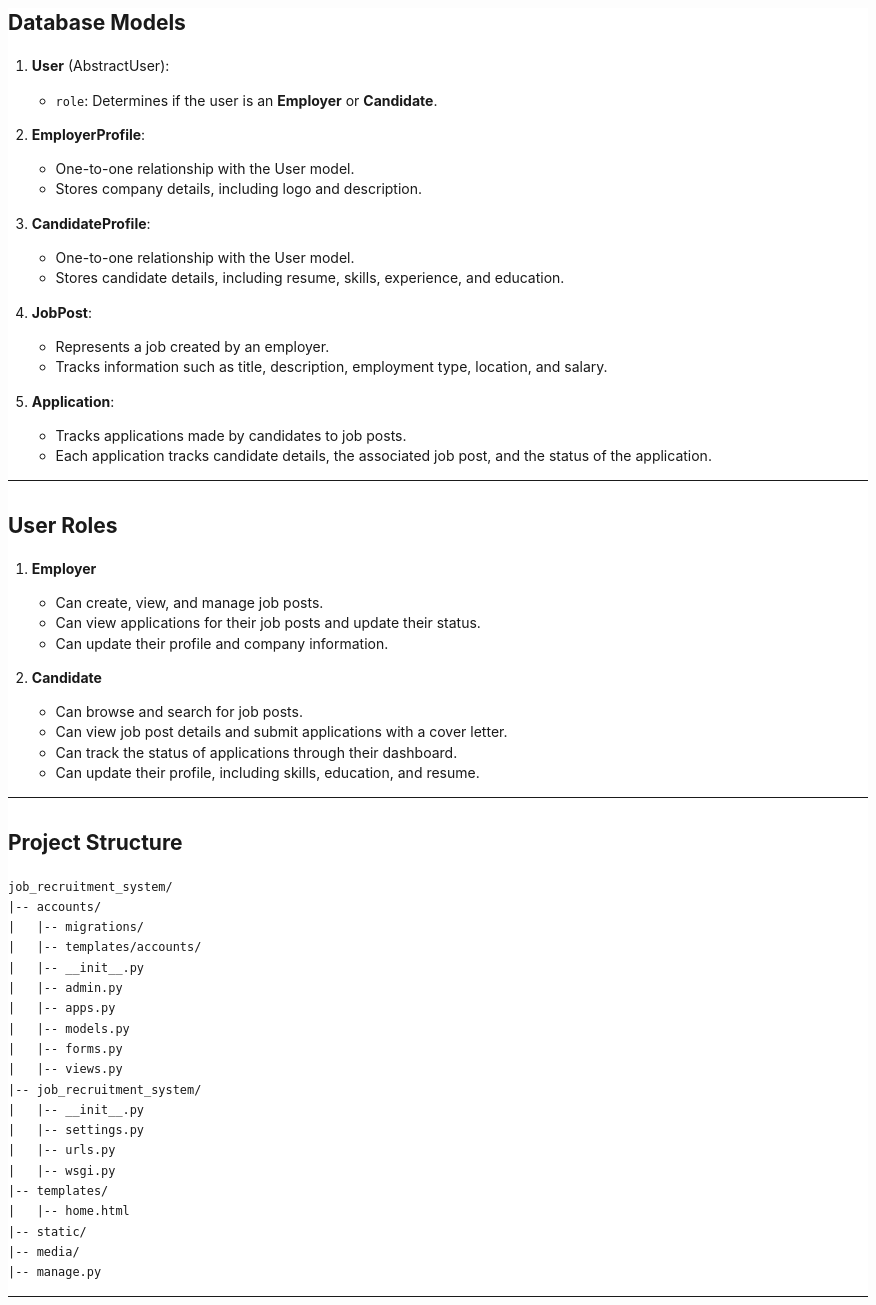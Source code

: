 
## Database Models
1. **User** (AbstractUser):
   - `role`: Determines if the user is an **Employer** or **Candidate**.
   
2. **EmployerProfile**:
   - One-to-one relationship with the User model.
   - Stores company details, including logo and description.

3. **CandidateProfile**:
   - One-to-one relationship with the User model.
   - Stores candidate details, including resume, skills, experience, and education.

4. **JobPost**:
   - Represents a job created by an employer.
   - Tracks information such as title, description, employment type, location, and salary.

5. **Application**:
   - Tracks applications made by candidates to job posts.
   - Each application tracks candidate details, the associated job post, and the status of the application.

---

## User Roles
1. **Employer**
   - Can create, view, and manage job posts.
   - Can view applications for their job posts and update their status.
   - Can update their profile and company information.

2. **Candidate**
   - Can browse and search for job posts.
   - Can view job post details and submit applications with a cover letter.
   - Can track the status of applications through their dashboard.
   - Can update their profile, including skills, education, and resume.

---

## Project Structure
```
job_recruitment_system/
|-- accounts/
|   |-- migrations/
|   |-- templates/accounts/
|   |-- __init__.py
|   |-- admin.py
|   |-- apps.py
|   |-- models.py
|   |-- forms.py
|   |-- views.py
|-- job_recruitment_system/
|   |-- __init__.py
|   |-- settings.py
|   |-- urls.py
|   |-- wsgi.py
|-- templates/
|   |-- home.html
|-- static/
|-- media/
|-- manage.py
```

---